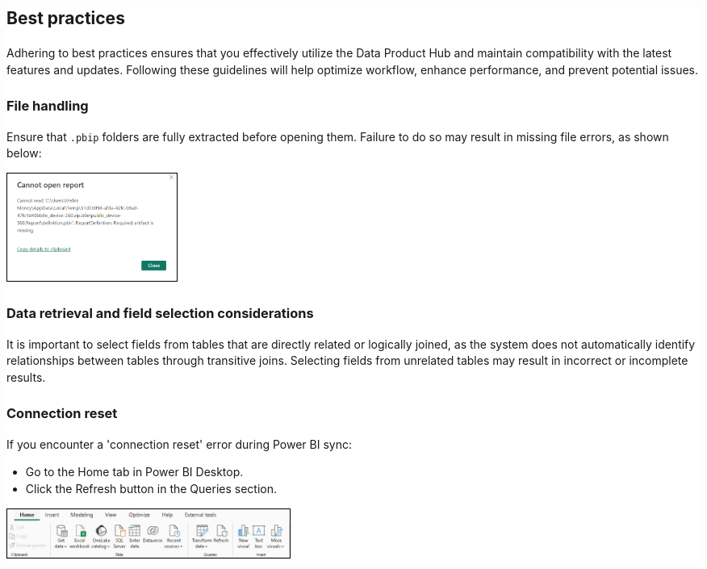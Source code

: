 ## Best practices

Adhering to best practices ensures that you effectively utilize the Data Product Hub and maintain compatibility with the latest features and updates. Following these guidelines will help optimize workflow, enhance performance, and prevent potential issues.

### **File handling**

Ensure that `.pbip` folders are fully extracted before opening them. Failure to do so may result in missing file errors, as shown below:

<img src="/resources/lens/bi_integration/image.png" alt="DPH" style="width:15rem; border: 1px solid black;" />

### **Data retrieval and field selection considerations**

It is important to select fields from tables that are directly related or logically joined, as the system does not automatically identify relationships between tables through transitive joins. Selecting fields from unrelated tables may result in incorrect or incomplete results.

### **Connection reset**

If you encounter a 'connection reset' error during Power BI sync:

- Go to the Home tab in Power BI Desktop.
- Click the Refresh button in the Queries section.

<img src="/interfaces/data_product_hub/activation/bi_sync/powerbi/refresh_key.png" alt="DPH" style="width:25rem; border: 1px solid black;" />
